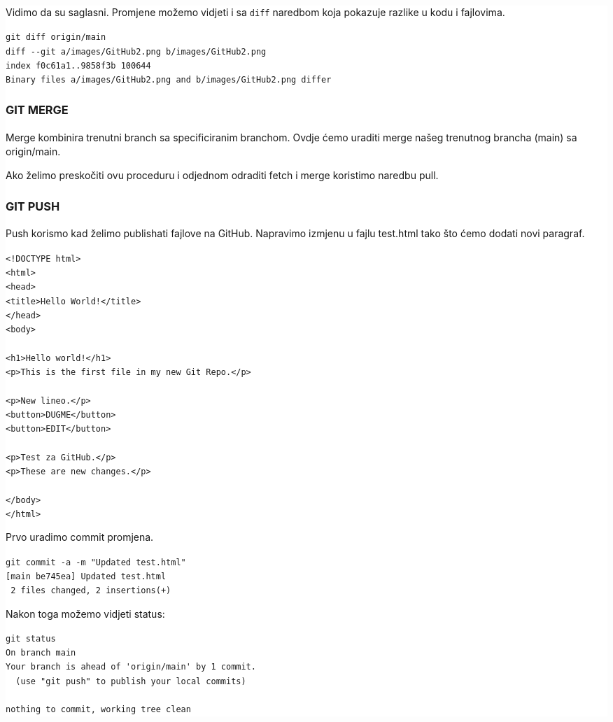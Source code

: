 Vidimo da su saglasni. Promjene možemo vidjeti i sa ```diff``` naredbom koja pokazuje razlike u kodu i fajlovima.

```
git diff origin/main
diff --git a/images/GitHub2.png b/images/GitHub2.png
index f0c61a1..9858f3b 100644
Binary files a/images/GitHub2.png and b/images/GitHub2.png differ
```

### <div id="github_merge">GIT MERGE</div>

Merge kombinira trenutni branch sa specificiranim branchom. Ovdje ćemo uraditi merge našeg trenutnog brancha (main) sa origin/main.

Ako želimo preskočiti ovu proceduru i odjednom odraditi fetch i merge koristimo naredbu pull.

### <div id="github_push">GIT PUSH</div>

Push korismo kad želimo publishati fajlove na GitHub. Napravimo izmjenu u fajlu test.html tako što ćemo dodati novi paragraf.

```
<!DOCTYPE html>
<html>
<head>
<title>Hello World!</title>
</head>
<body>

<h1>Hello world!</h1>
<p>This is the first file in my new Git Repo.</p>

<p>New lineo.</p>
<button>DUGME</button>
<button>EDIT</button>

<p>Test za GitHub.</p>
<p>These are new changes.</p>

</body>
</html>
```

Prvo uradimo commit promjena.

```
git commit -a -m "Updated test.html"
[main be745ea] Updated test.html
 2 files changed, 2 insertions(+)
```

Nakon toga možemo vidjeti status:

```
git status
On branch main
Your branch is ahead of 'origin/main' by 1 commit.
  (use "git push" to publish your local commits)

nothing to commit, working tree clean
```
